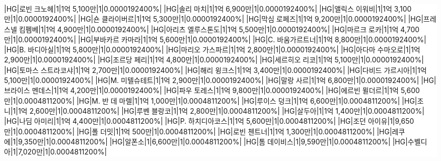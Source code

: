 |HG|로빈 크노헤|1|1억 5,100만|1|0.0000192400%|
|HG|솔리 마치|1|1억 6,900만|1|0.0000192400%|
|HG|앨릭스 이워비|1|1억 3,100만|1|0.0000192400%|
|HG|숀 클라이버르|1|1억 5,300만|1|0.0000192400%|
|HG|막심 로페즈|1|1억 9,200만|1|0.0000192400%|
|HG|프레스넬 킴펨베|1|1억 4,900만|1|0.0000192400%|
|HG|아리츠 엘루스톤도|1|1억 5,500만|1|0.0000192400%|
|HG|마르크 로카|1|1억 4,700만|1|0.0000192400%|
|HG|부바카르 카마라|1|1억 5,600만|1|0.0000192400%|
|HG|C. 바움가르트너|1|1억 8,800만|1|0.0000192400%|
|HG|B. 바디아실|1|1억 5,800만|1|0.0000192400%|
|HG|마리오 가스파르|1|1억 2,800만|1|0.0000192400%|
|HG|아다마 수마오로|1|1억 2,900만|1|0.0000192400%|
|HG|조르당 페리|1|1억 4,800만|1|0.0000192400%|
|HG|세르히오 리코|1|1억 5,100만|1|0.0000192400%|
|HG|토마스 스트라코샤|1|1억 2,700만|1|0.0000192400%|
|HG|해리 윙크스|1|1억 3,400만|1|0.0000192400%|
|HG|다비드 가르시아|1|1억 5,100만|1|0.0000192400%|
|HG|M. 미텔슈테트|1|1억 2,900만|1|0.0000192400%|
|HG|말랑 사르|1|1억 6,800만|1|0.0000192400%|
|HG|브라이스 멘데스|1|1억 4,200만|1|0.0000192400%|
|HG|파우 토레스|1|1억 9,800만|1|0.0000192400%|
|HG|에르빈 뮐더르|1|1억 5,600만|1|0.0004811200%|
|HG|M. 반 데 마렐|1|1억 1,000만|1|0.0004811200%|
|HG|루이스 덩크|1|1억 6,600만|1|0.0004811200%|
|HG|조니|1|1억 2,600만|1|0.0004811200%|
|HG|루벤 블랑코|1|1억 2,800만|1|0.0004811200%|
|HG|살두아|1|1억 1,400만|1|0.0004811200%|
|HG|나딤 아미리|1|1억 4,400만|1|0.0004811200%|
|HG|P. 하치디아코스|1|1억 5,600만|1|0.0004811200%|
|HG|조던 아이유|1|9,650만|1|0.0004811200%|
|HG|폴 더밋|1|1억 500만|1|0.0004811200%|
|HG|로빈 첸트너|1|1억 1,300만|1|0.0004811200%|
|HG|레쿠에|1|9,350만|1|0.0004811200%|
|HG|알폰소|1|6,600만|1|0.0004811200%|
|HG|톰 데이비스|1|9,590만|1|0.0004811200%|
|HG|수벨디아|1|7,020만|1|0.0004811200%|